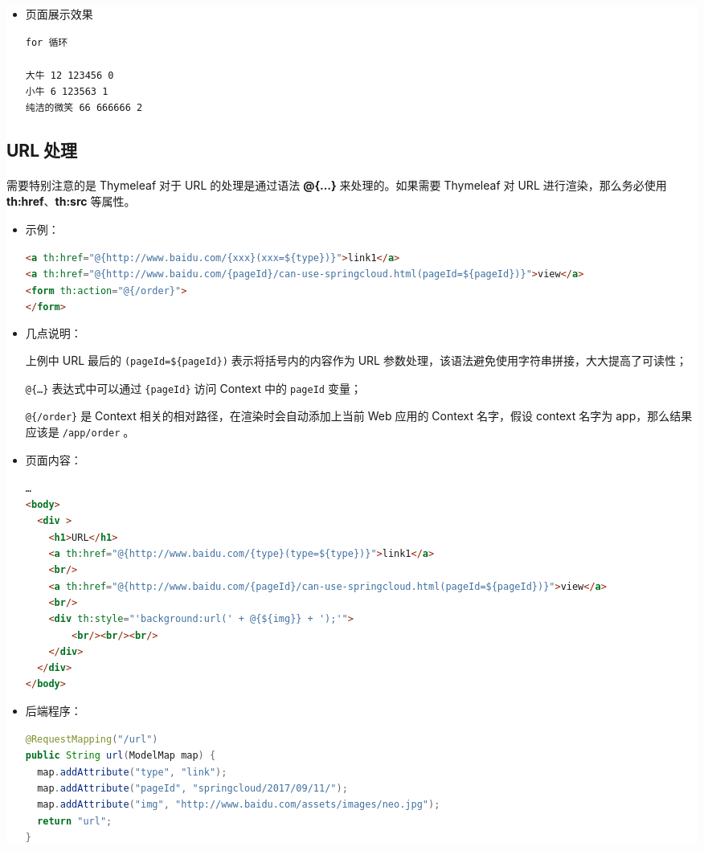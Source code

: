 - 页面展示效果

  ```
  for 循环

  大牛 12 123456 0
  小牛 6 123563 1
  纯洁的微笑 66 666666 2
  ```

## URL 处理

需要特别注意的是 Thymeleaf 对于 URL 的处理是通过语法 **@{…}** 来处理的。如果需要 Thymeleaf 对 URL 进行渲染，那么务必使用 **th:href**、**th:src** 等属性。

- 示例：

  ``` html
  <a th:href="@{http://www.baidu.com/{xxx}(xxx=${type})}">link1</a>
  <a th:href="@{http://www.baidu.com/{pageId}/can-use-springcloud.html(pageId=${pageId})}">view</a>
  <form th:action="@{/order}">
  </form>
  ```

- 几点说明：

  上例中 URL 最后的 `(pageId=${pageId})` 表示将括号内的内容作为 URL 参数处理，该语法避免使用字符串拼接，大大提高了可读性；

  `@{…}` 表达式中可以通过 `{pageId}` 访问 Context 中的 `pageId` 变量；

  `@{/order}` 是 Context 相关的相对路径，在渲染时会自动添加上当前 Web 应用的 Context 名字，假设 context 名字为 app，那么结果应该是 `/app/order` 。


- 页面内容：

  ``` html
  …
  <body>
    <div >
      <h1>URL</h1>
      <a th:href="@{http://www.baidu.com/{type}(type=${type})}">link1</a>
      <br/>
      <a th:href="@{http://www.baidu.com/{pageId}/can-use-springcloud.html(pageId=${pageId})}">view</a>
      <br/>
      <div th:style="'background:url(' + @{${img}} + ');'">
          <br/><br/><br/>
      </div>
    </div>
  </body>
  ```

- 后端程序：

  ```java
  @RequestMapping("/url")
  public String url(ModelMap map) {
    map.addAttribute("type", "link");
    map.addAttribute("pageId", "springcloud/2017/09/11/");
    map.addAttribute("img", "http://www.baidu.com/assets/images/neo.jpg");
    return "url";
  }
  ```

